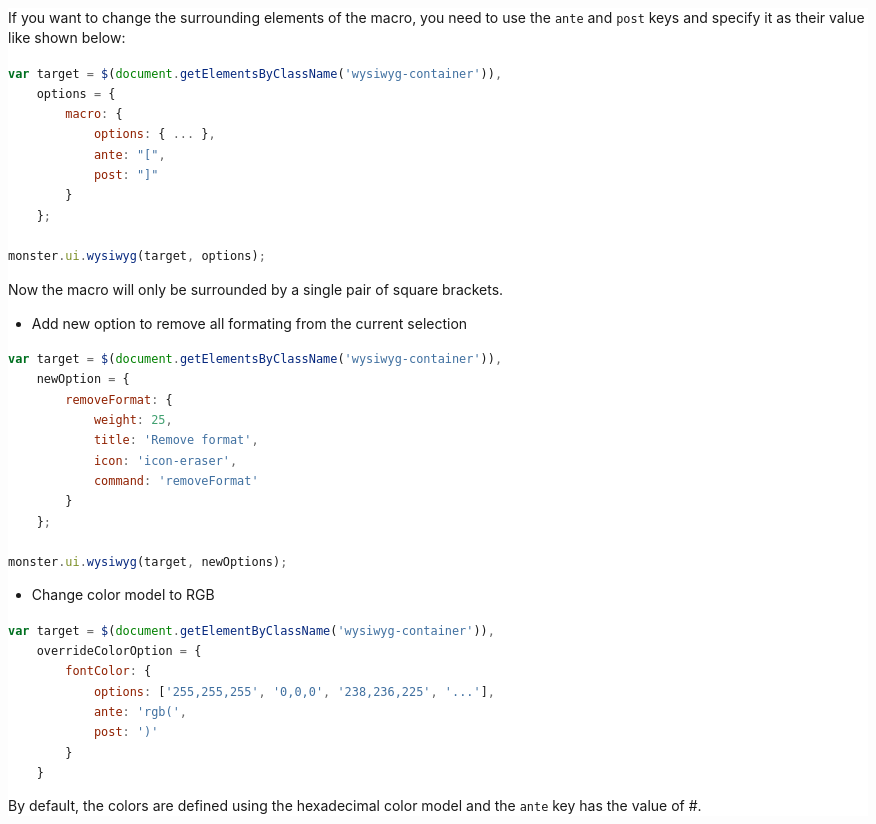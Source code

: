 If you want to change the surrounding elements of the macro, you need to use the `ante` and `post` keys and specify it as their value like shown below:
```javascript
var target = $(document.getElementsByClassName('wysiwyg-container')),
    options = {
        macro: {
            options: { ... },
            ante: "[",
            post: "]"
        }
    };

monster.ui.wysiwyg(target, options);
```
Now the macro will only be surrounded by a single pair of square brackets.

* Add new option to remove all formating from the current selection
```javascript
var target = $(document.getElementsByClassName('wysiwyg-container')),
    newOption = {
        removeFormat: {
            weight: 25,
            title: 'Remove format',
            icon: 'icon-eraser',
            command: 'removeFormat'
        }
    };

monster.ui.wysiwyg(target, newOptions);
```

* Change color model to RGB
```javascript
var target = $(document.getElementByClassName('wysiwyg-container')),
    overrideColorOption = {
        fontColor: {
            options: ['255,255,255', '0,0,0', '238,236,225', '...'],
            ante: 'rgb(',
            post: ')'
        }
    }
```
By default, the colors are defined using the hexadecimal color model and the `ante` key has the value of #.

[monster]: ../../monster.md
[ui]: ../ui.md

[jquery]: http://api.jquery.com/Types/#jQuery
[object_literal]: https://developer.mozilla.org/en-US/docs/Web/JavaScript/Guide/Values,_variables,_and_literals#Object_literals
[prepend]: http://api.jquery.com/prepend/
[font_awesome]: http://fortawesome.github.io/Font-Awesome/3.2.1/icons/
[exec_command]: https://developer.mozilla.org/en-US/docs/Web/API/document.execCommand
[boolean_literal]: https://developer.mozilla.org/en-US/docs/Web/JavaScript/Guide/Values,_variables,_and_literals#Boolean_literals